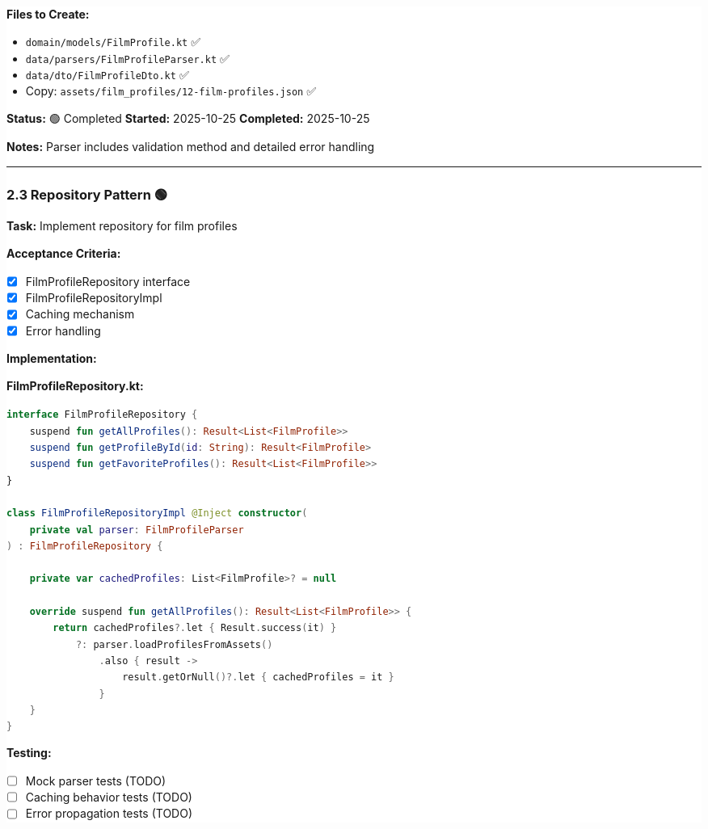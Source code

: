 **Files to Create:**
- `domain/models/FilmProfile.kt` ✅
- `data/parsers/FilmProfileParser.kt` ✅
- `data/dto/FilmProfileDto.kt` ✅
- Copy: `assets/film_profiles/12-film-profiles.json` ✅

**Status:** 🟢 Completed
**Started:** 2025-10-25
**Completed:** 2025-10-25

**Notes:** Parser includes validation method and detailed error handling

---

### 2.3 Repository Pattern 🟢

**Task:** Implement repository for film profiles

**Acceptance Criteria:**
- [x] FilmProfileRepository interface
- [x] FilmProfileRepositoryImpl
- [x] Caching mechanism
- [x] Error handling

**Implementation:**

**FilmProfileRepository.kt:**
```kotlin
interface FilmProfileRepository {
    suspend fun getAllProfiles(): Result<List<FilmProfile>>
    suspend fun getProfileById(id: String): Result<FilmProfile>
    suspend fun getFavoriteProfiles(): Result<List<FilmProfile>>
}

class FilmProfileRepositoryImpl @Inject constructor(
    private val parser: FilmProfileParser
) : FilmProfileRepository {

    private var cachedProfiles: List<FilmProfile>? = null

    override suspend fun getAllProfiles(): Result<List<FilmProfile>> {
        return cachedProfiles?.let { Result.success(it) }
            ?: parser.loadProfilesFromAssets()
                .also { result ->
                    result.getOrNull()?.let { cachedProfiles = it }
                }
    }
}
```

**Testing:**
- [ ] Mock parser tests (TODO)
- [ ] Caching behavior tests (TODO)
- [ ] Error propagation tests (TODO)

